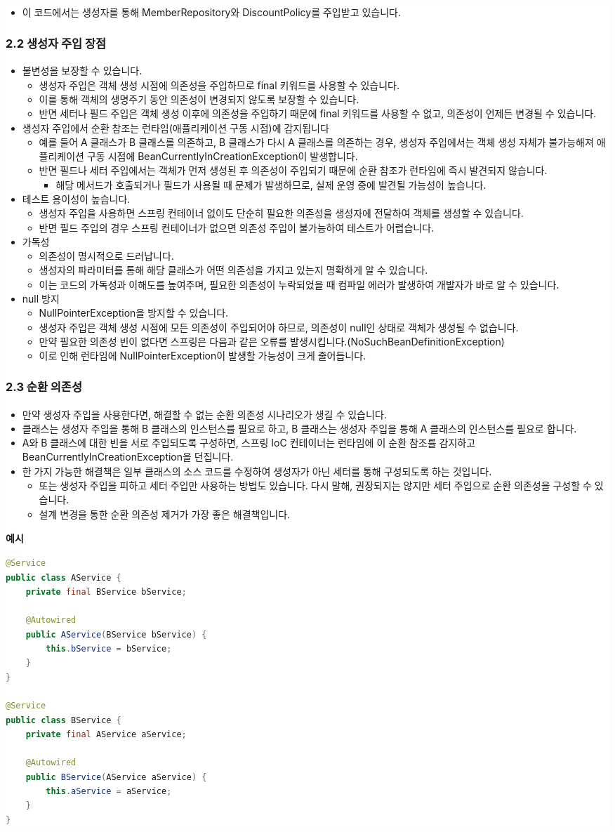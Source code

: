 - 이 코드에서는 생성자를 통해 MemberRepository와 DiscountPolicy를 주입받고 있습니다.

### 2.2 생성자 주입 장점

- 불변성을 보장할 수 있습니다. 
  - 생성자 주입은 객체 생성 시점에 의존성을 주입하므로 final 키워드를 사용할 수 있습니다. 
  - 이를 통해 객체의 생명주기 동안 의존성이 변경되지 않도록 보장할 수 있습니다. 
  - 반면 세터나 필드 주입은 객체 생성 이후에 의존성을 주입하기 때문에 final 키워드를 사용할 수 없고, 의존성이 언제든 변경될 수 있습니다.
- 생성자 주입에서 순환 참조는 런타임(애플리케이션 구동 시점)에 감지됩니다
  - 예를 들어 A 클래스가 B 클래스를 의존하고, B 클래스가 다시 A 클래스를 의존하는 경우, 생성자 주입에서는 객체 생성 자체가 불가능해져 애플리케이션 구동 시점에 BeanCurrentlyInCreationException이 발생합니다. 
  - 반면 필드나 세터 주입에서는 객체가 먼저 생성된 후 의존성이 주입되기 때문에 순환 참조가 런타임에 즉시 발견되지 않습니다.
    - 해당 메서드가 호출되거나 필드가 사용될 때 문제가 발생하므로, 실제 운영 중에 발견될 가능성이 높습니다.
- 테스트 용이성이 높습니다. 
  - 생성자 주입을 사용하면 스프링 컨테이너 없이도 단순히 필요한 의존성을 생성자에 전달하여 객체를 생성할 수 있습니다.
  - 반면 필드 주입의 경우 스프링 컨테이너가 없으면 의존성 주입이 불가능하여 테스트가 어렵습니다.
- 가독성
  - 의존성이 명시적으로 드러납니다. 
  - 생성자의 파라미터를 통해 해당 클래스가 어떤 의존성을 가지고 있는지 명확하게 알 수 있습니다. 
  - 이는 코드의 가독성과 이해도를 높여주며, 필요한 의존성이 누락되었을 때 컴파일 에러가 발생하여 개발자가 바로 알 수 있습니다.
- null 방지
  - NullPointerException을 방지할 수 있습니다. 
  - 생성자 주입은 객체 생성 시점에 모든 의존성이 주입되어야 하므로, 의존성이 null인 상태로 객체가 생성될 수 없습니다.
  - 만약 필요한 의존성 빈이 없다면 스프링은 다음과 같은 오류를 발생시킵니다.(NoSuchBeanDefinitionException)
  - 이로 인해 런타임에 NullPointerException이 발생할 가능성이 크게 줄어듭니다.

### 2.3 순환 의존성

- 만약 생성자 주입을 사용한다면, 해결할 수 없는 순환 의존성 시나리오가 생길 수 있습니다.
- 클래스는 생성자 주입을 통해 B 클래스의 인스턴스를 필요로 하고, B 클래스는 생성자 주입을 통해 A 클래스의 인스턴스를 필요로 합니다. 
- A와 B 클래스에 대한 빈을 서로 주입되도록 구성하면, 스프링 IoC 컨테이너는 런타임에 이 순환 참조를 감지하고 BeanCurrentlyInCreationException을 던집니다.
- 한 가지 가능한 해결책은 일부 클래스의 소스 코드를 수정하여 생성자가 아닌 세터를 통해 구성되도록 하는 것입니다. 
  - 또는 생성자 주입을 피하고 세터 주입만 사용하는 방법도 있습니다. 다시 말해, 권장되지는 않지만 세터 주입으로 순환 의존성을 구성할 수 있습니다.
  - 설계 변경을 통한 순환 의존성 제거가 가장 좋은 해결책입니다.

**예시**

```java
@Service
public class AService {
    private final BService bService;
    
    @Autowired
    public AService(BService bService) {
        this.bService = bService;
    }
}

@Service
public class BService {
    private final AService aService;
    
    @Autowired
    public BService(AService aService) {
        this.aService = aService;
    }
}
```

